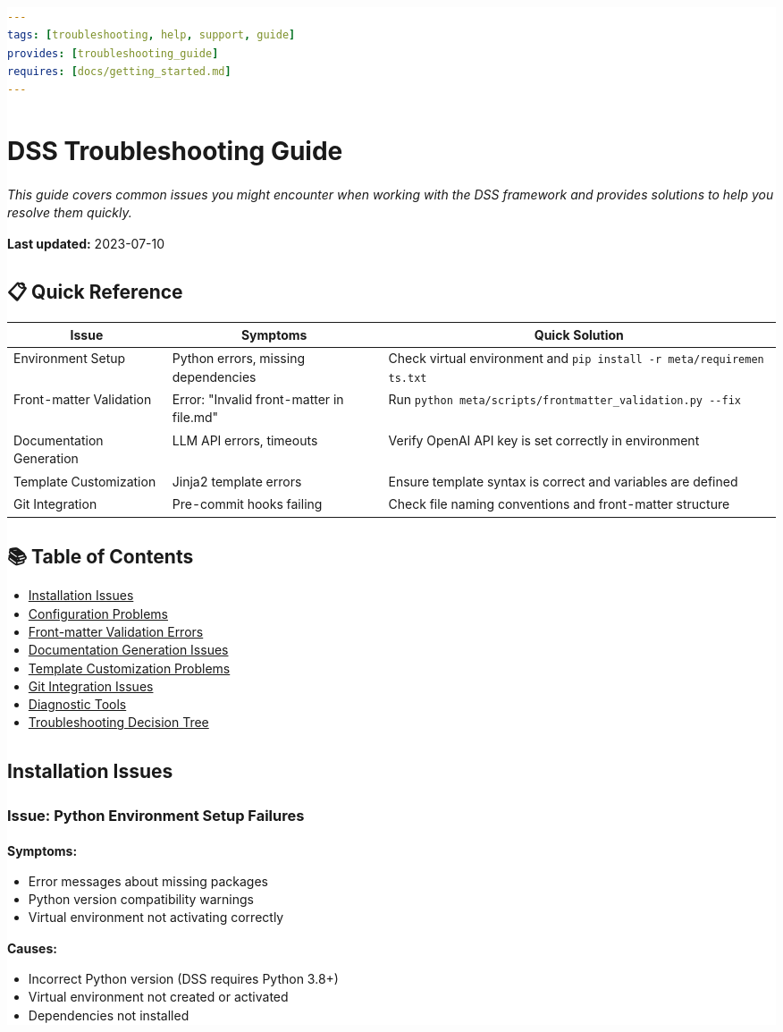```yaml
---
tags: [troubleshooting, help, support, guide]
provides: [troubleshooting_guide]
requires: [docs/getting_started.md]
---
```


# DSS Troubleshooting Guide

_This guide covers common issues you might encounter when working with the DSS framework and provides solutions to help you resolve them quickly._

**Last updated:** 2023-07-10

## 📋 Quick Reference

| Issue | Symptoms | Quick Solution |
|-------|----------|----------------|
| Environment Setup | Python errors, missing dependencies | Check virtual environment and `pip install -r meta/requirements.txt` |
| Front-matter Validation | Error: "Invalid front-matter in file.md" | Run `python meta/scripts/frontmatter_validation.py --fix` |
| Documentation Generation | LLM API errors, timeouts | Verify OpenAI API key is set correctly in environment |
| Template Customization | Jinja2 template errors | Ensure template syntax is correct and variables are defined |
| Git Integration | Pre-commit hooks failing | Check file naming conventions and front-matter structure |

## 📚 Table of Contents

- [Installation Issues](#installation-issues)
- [Configuration Problems](#configuration-problems)
- [Front-matter Validation Errors](#front-matter-validation-errors)
- [Documentation Generation Issues](#documentation-generation-issues)
- [Template Customization Problems](#template-customization-problems)
- [Git Integration Issues](#git-integration-issues)
- [Diagnostic Tools](#diagnostic-tools)
- [Troubleshooting Decision Tree](#troubleshooting-decision-tree)

## Installation Issues

### Issue: Python Environment Setup Failures

**Symptoms:**
- Error messages about missing packages
- Python version compatibility warnings
- Virtual environment not activating correctly

**Causes:**
- Incorrect Python version (DSS requires Python 3.8+)
- Virtual environment not created or activated
- Dependencies not installed
